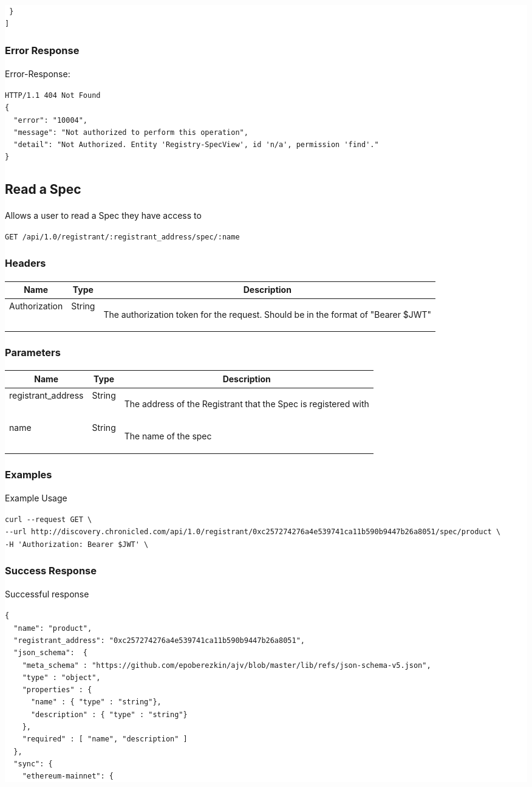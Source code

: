 ```
 }
]
```
### Error Response

Error-Response:

```
HTTP/1.1 404 Not Found
{
  "error": "10004",
  "message": "Not authorized to perform this operation",
  "detail": "Not Authorized. Entity 'Registry-SpecView', id 'n/a', permission 'find'."
}
```
## Read a Spec

<p>Allows a user to read a Spec they have access to</p>

	GET /api/1.0/registrant/:registrant_address/spec/:name

### Headers

| Name    | Type      | Description                          |
|---------|-----------|--------------------------------------|
| Authorization			| String			|  <p>The authorization token for the request. Should be in the format of &quot;Bearer $JWT&quot;</p>							|

### Parameters

| Name    | Type      | Description                          |
|---------|-----------|--------------------------------------|
| registrant_address			| String			|  <p>The address of the Registrant that the Spec is registered with</p>							|
| name			| String			|  <p>The name of the spec</p>							|

### Examples

Example Usage

```
curl --request GET \
--url http://discovery.chronicled.com/api/1.0/registrant/0xc257274276a4e539741ca11b590b9447b26a8051/spec/product \
-H 'Authorization: Bearer $JWT' \
```

### Success Response

Successful response 

```
{
  "name": "product",
  "registrant_address": "0xc257274276a4e539741ca11b590b9447b26a8051",
  "json_schema":  {
    "meta_schema" : "https://github.com/epoberezkin/ajv/blob/master/lib/refs/json-schema-v5.json",
    "type" : "object",
    "properties" : {
      "name" : { "type" : "string"},
      "description" : { "type" : "string"}
    },
    "required" : [ "name", "description" ]
  },
  "sync": {
    "ethereum-mainnet": {
```